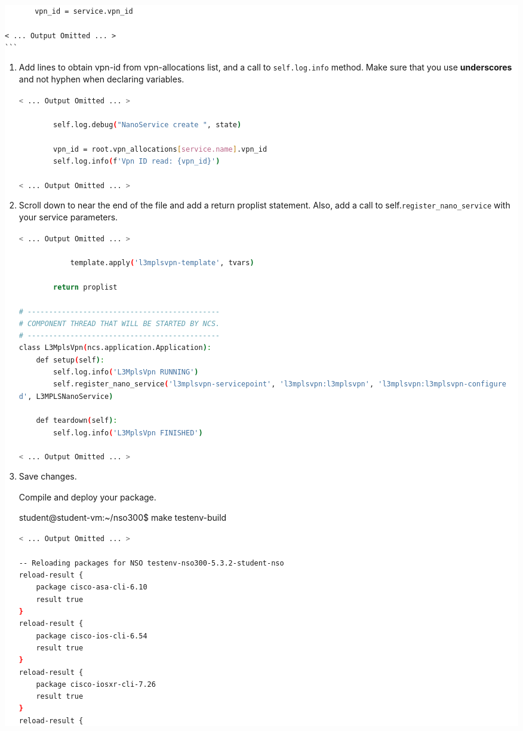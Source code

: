            vpn_id = service.vpn_id

    < ... Output Omitted ... >
    ```

1. Add lines to obtain vpn-id from vpn-allocations list, and a call to `self.log.info` method. Make sure that you use **underscores** and not hyphen when declaring variables.

    ```bash
    < ... Output Omitted ... >

            self.log.debug("NanoService create ", state)

            vpn_id = root.vpn_allocations[service.name].vpn_id
            self.log.info(f'Vpn ID read: {vpn_id}')

    < ... Output Omitted ... >
    ```

1. Scroll down to near the end of the file and add a return proplist statement. Also, add a call to self.`register_nano_service` with your service parameters.

    ```bash
    < ... Output Omitted ... >
          
                template.apply('l3mplsvpn-template', tvars)

            return proplist

    # ---------------------------------------------
    # COMPONENT THREAD THAT WILL BE STARTED BY NCS.
    # ---------------------------------------------
    class L3MplsVpn(ncs.application.Application):
        def setup(self):
            self.log.info('L3MplsVpn RUNNING')
            self.register_nano_service('l3mplsvpn-servicepoint', 'l3mplsvpn:l3mplsvpn', 'l3mplsvpn:l3mplsvpn-configured', L3MPLSNanoService)

        def teardown(self):
            self.log.info('L3MplsVpn FINISHED')                          

    < ... Output Omitted ... >
    ```

1. Save changes.

    Compile and deploy your package.

    student@student-vm:~/nso300$ make testenv-build

    ```bash
    < ... Output Omitted ... >

    -- Reloading packages for NSO testenv-nso300-5.3.2-student-nso
    reload-result {
        package cisco-asa-cli-6.10
        result true
    }
    reload-result {
        package cisco-ios-cli-6.54
        result true
    }
    reload-result {
        package cisco-iosxr-cli-7.26
        result true
    }
    reload-result {